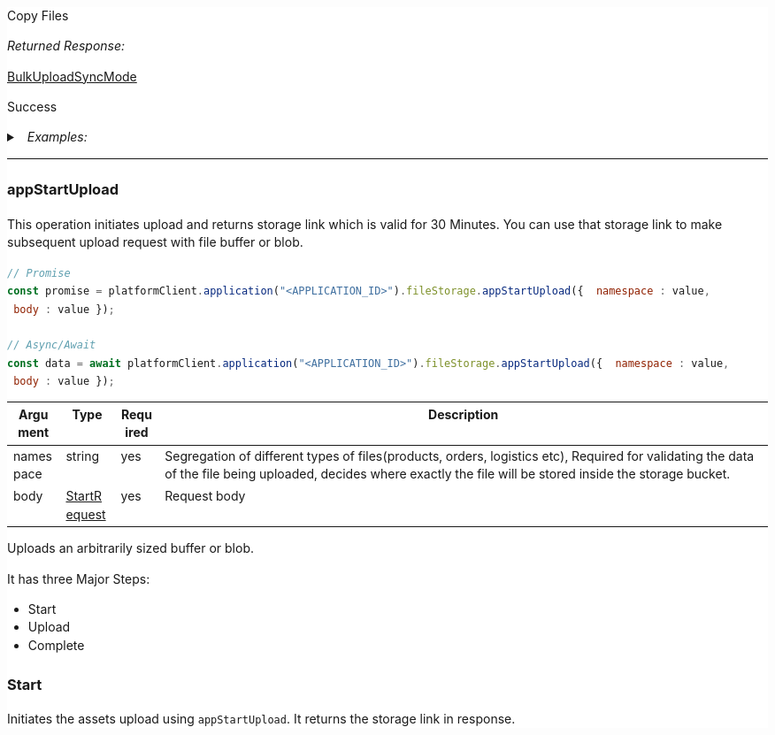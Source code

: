 
Copy Files

*Returned Response:*




[BulkUploadSyncMode](#BulkUploadSyncMode)

Success




<details><summary><i>&nbsp; Examples:</i></summary></details>









---


### appStartUpload
This operation initiates upload and returns storage link which is valid for 30 Minutes. You can use that storage link to make subsequent upload request with file buffer or blob.



```javascript
// Promise
const promise = platformClient.application("<APPLICATION_ID>").fileStorage.appStartUpload({  namespace : value,
 body : value });

// Async/Await
const data = await platformClient.application("<APPLICATION_ID>").fileStorage.appStartUpload({  namespace : value,
 body : value });
```





| Argument  |  Type  | Required | Description |
| --------- | -----  | -------- | ----------- | 
| namespace | string | yes | Segregation of different types of files(products, orders, logistics etc), Required for validating the data of the file being uploaded, decides where exactly the file will be stored inside the storage bucket. |  
| body | [StartRequest](#StartRequest) | yes | Request body |


Uploads an arbitrarily sized buffer or blob.

It has three Major Steps:
* Start
* Upload
* Complete

### Start
Initiates the assets upload using `appStartUpload`.
It returns the storage link in response.
